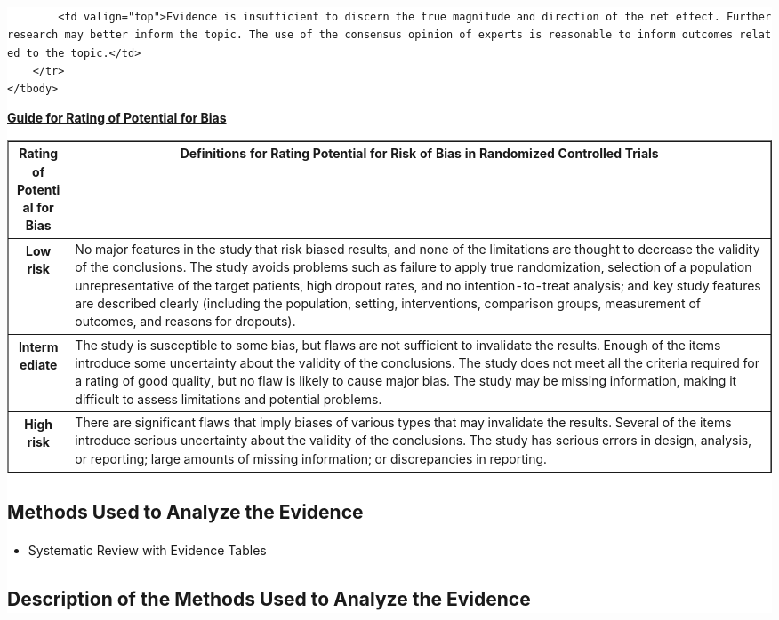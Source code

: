             <td valign="top">Evidence is insufficient to discern the true magnitude and direction of the net effect. Further research may better inform the topic. The use of the consensus opinion of experts is reasonable to inform outcomes related to the topic.</td>
        </tr>
    </tbody>
</table>
<p><strong><span style="text-decoration: underline;">Guide for Rating of Potential for Bias</span></strong></p>
<table border="1" cellspacing="1" cellpadding="3" summary="Table: Guide for Rating of Potential for Bias">
    <thead>
        <tr>
            <th class="Center" valign="top" scope="col">Rating of Potential for Bias</th>
            <th class="Center" valign="top" scope="col">Definitions for Rating Potential for Risk of Bias in Randomized Controlled Trials</th>
        </tr>
    </thead>
    <tbody>
        <tr>
            <th class="Center" valign="top" scope="row">Low risk</th>
            <td valign="top">No major features in the study that risk biased results, and none of the limitations are thought to decrease the validity of the conclusions. The study avoids problems such as failure to apply true randomization, selection of a population unrepresentative of the target patients, high dropout rates, and no intention-to-treat analysis; and key study features are described clearly (including the population, setting, interventions, comparison groups, measurement of outcomes, and reasons for dropouts).</td>
        </tr>
        <tr>
            <th class="Center" valign="top" scope="row">Intermediate</th>
            <td valign="top">The study is susceptible to some bias, but flaws are not sufficient to invalidate the results. Enough of the items introduce some uncertainty about the validity of the conclusions. The study does not meet all the criteria required for a rating of good quality, but no flaw is likely to cause major bias. The study may be missing information, making it difficult to assess limitations and potential problems.</td>
        </tr>
        <tr>
            <th class="Center" valign="top" scope="row">High risk</th>
            <td valign="top">There are significant flaws that imply biases of various types that may invalidate the results. Several of the items introduce serious uncertainty about the validity of the conclusions. The study has serious errors in design, analysis, or reporting; large amounts of missing information; or discrepancies in reporting.</td>
        </tr>
    </tbody>
</table></div>

## Methods Used to Analyze the Evidence

- Systematic Review with Evidence Tables

## Description of the Methods Used to Analyze the Evidence
